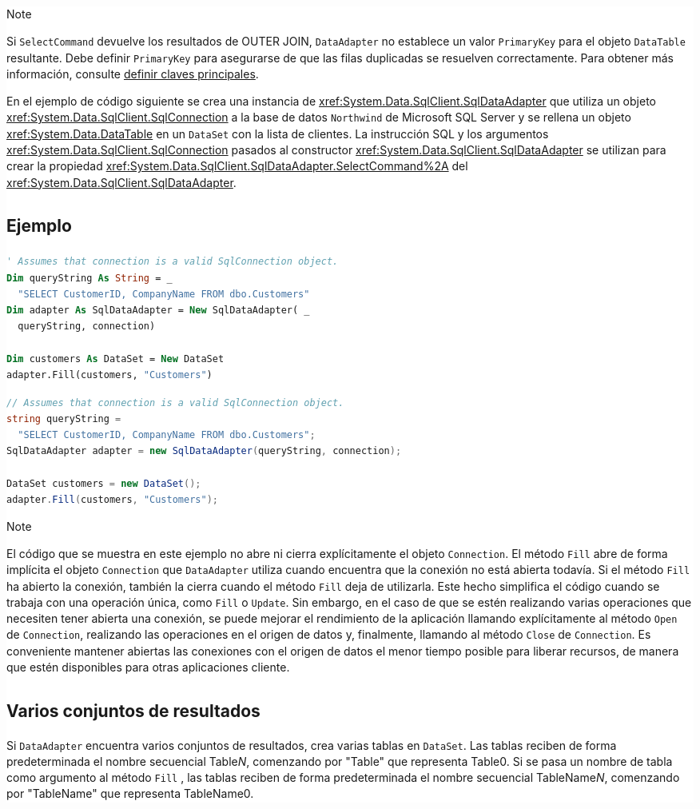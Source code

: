 > [!NOTE]
>  Si `SelectCommand` devuelve los resultados de OUTER JOIN, `DataAdapter` no establece un valor `PrimaryKey` para el objeto `DataTable`resultante. Debe definir `PrimaryKey` para asegurarse de que las filas duplicadas se resuelven correctamente. Para obtener más información, consulte [definir claves principales](../../../../docs/framework/data/adonet/dataset-datatable-dataview/defining-primary-keys.md).  
  
 En el ejemplo de código siguiente se crea una instancia de <xref:System.Data.SqlClient.SqlDataAdapter> que utiliza un objeto <xref:System.Data.SqlClient.SqlConnection> a la base de datos `Northwind` de Microsoft SQL Server y se rellena un objeto <xref:System.Data.DataTable> en un `DataSet` con la lista de clientes. La instrucción SQL y los argumentos <xref:System.Data.SqlClient.SqlConnection> pasados al constructor <xref:System.Data.SqlClient.SqlDataAdapter> se utilizan para crear la propiedad <xref:System.Data.SqlClient.SqlDataAdapter.SelectCommand%2A> del <xref:System.Data.SqlClient.SqlDataAdapter>.  
  
## <a name="example"></a>Ejemplo  
  
```vb  
' Assumes that connection is a valid SqlConnection object.  
Dim queryString As String = _  
  "SELECT CustomerID, CompanyName FROM dbo.Customers"  
Dim adapter As SqlDataAdapter = New SqlDataAdapter( _  
  queryString, connection)  
  
Dim customers As DataSet = New DataSet  
adapter.Fill(customers, "Customers")  
```  
  
```csharp  
// Assumes that connection is a valid SqlConnection object.  
string queryString =   
  "SELECT CustomerID, CompanyName FROM dbo.Customers";  
SqlDataAdapter adapter = new SqlDataAdapter(queryString, connection);  
  
DataSet customers = new DataSet();  
adapter.Fill(customers, "Customers");  
```  
  
> [!NOTE]
>  El código que se muestra en este ejemplo no abre ni cierra explícitamente el objeto `Connection`. El método `Fill` abre de forma implícita el objeto `Connection` que `DataAdapter` utiliza cuando encuentra que la conexión no está abierta todavía. Si el método `Fill` ha abierto la conexión, también la cierra cuando el método `Fill` deja de utilizarla. Este hecho simplifica el código cuando se trabaja con una operación única, como `Fill` o `Update`. Sin embargo, en el caso de que se estén realizando varias operaciones que necesiten tener abierta una conexión, se puede mejorar el rendimiento de la aplicación llamando explícitamente al método `Open` de `Connection`, realizando las operaciones en el origen de datos y, finalmente, llamando al método `Close` de `Connection`. Es conveniente mantener abiertas las conexiones con el origen de datos el menor tiempo posible para liberar recursos, de manera que estén disponibles para otras aplicaciones cliente.  
  
## <a name="multiple-result-sets"></a>Varios conjuntos de resultados  
 Si `DataAdapter` encuentra varios conjuntos de resultados, crea varias tablas en `DataSet`. Las tablas reciben de forma predeterminada el nombre secuencial Table*N*, comenzando por "Table" que representa Table0. Si se pasa un nombre de tabla como argumento al método `Fill` , las tablas reciben de forma predeterminada el nombre secuencial TableName*N*, comenzando por "TableName" que representa TableName0.  
  